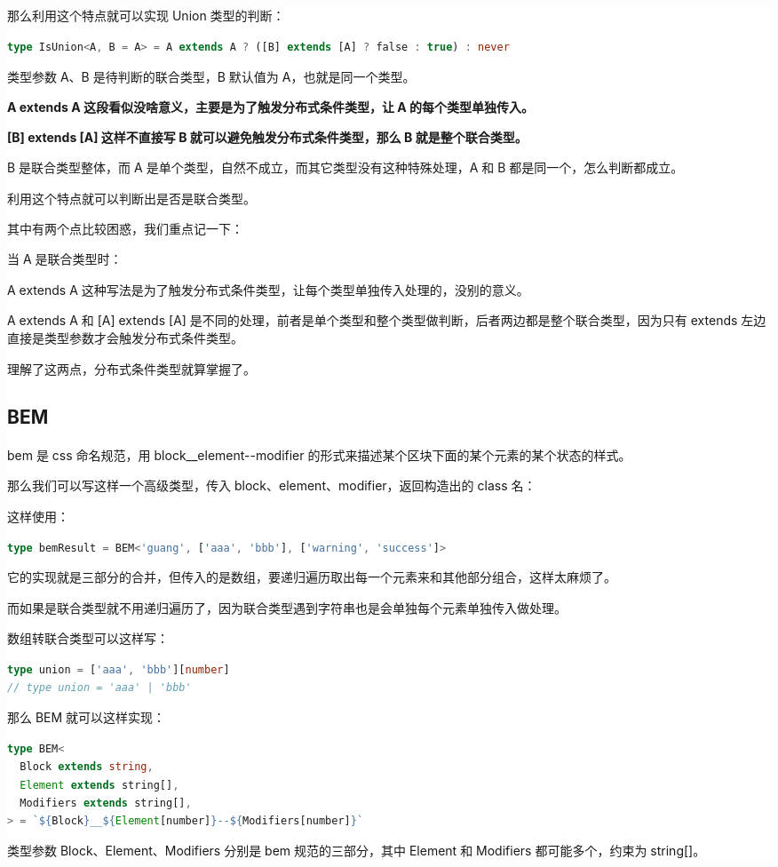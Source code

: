 那么利用这个特点就可以实现 Union 类型的判断：

```ts
type IsUnion<A, B = A> = A extends A ? ([B] extends [A] ? false : true) : never
```

类型参数 A、B 是待判断的联合类型，B 默认值为 A，也就是同一个类型。

**A extends A 这段看似没啥意义，主要是为了触发分布式条件类型，让 A 的每个类型单独传入。**

**[B] extends [A] 这样不直接写 B 就可以避免触发分布式条件类型，那么 B 就是整个联合类型。**

B 是联合类型整体，而 A 是单个类型，自然不成立，而其它类型没有这种特殊处理，A 和 B 都是同一个，怎么判断都成立。

利用这个特点就可以判断出是否是联合类型。

其中有两个点比较困惑，我们重点记一下：

当 A 是联合类型时：

A extends A 这种写法是为了触发分布式条件类型，让每个类型单独传入处理的，没别的意义。

A extends A 和 [A] extends [A] 是不同的处理，前者是单个类型和整个类型做判断，后者两边都是整个联合类型，因为只有 extends 左边直接是类型参数才会触发分布式条件类型。

理解了这两点，分布式条件类型就算掌握了。

## BEM

bem 是 css 命名规范，用 block\_\_element--modifier 的形式来描述某个区块下面的某个元素的某个状态的样式。

那么我们可以写这样一个高级类型，传入 block、element、modifier，返回构造出的 class 名：

这样使用：

```ts
type bemResult = BEM<'guang', ['aaa', 'bbb'], ['warning', 'success']>
```

它的实现就是三部分的合并，但传入的是数组，要递归遍历取出每一个元素来和其他部分组合，这样太麻烦了。

而如果是联合类型就不用递归遍历了，因为联合类型遇到字符串也是会单独每个元素单独传入做处理。

数组转联合类型可以这样写：

```ts
type union = ['aaa', 'bbb'][number]
// type union = 'aaa' | 'bbb'
```

那么 BEM 就可以这样实现：

```ts
type BEM<
  Block extends string,
  Element extends string[],
  Modifiers extends string[],
> = `${Block}__${Element[number]}--${Modifiers[number]}`
```

类型参数 Block、Element、Modifiers 分别是 bem 规范的三部分，其中 Element 和 Modifiers 都可能多个，约束为 string[]。

